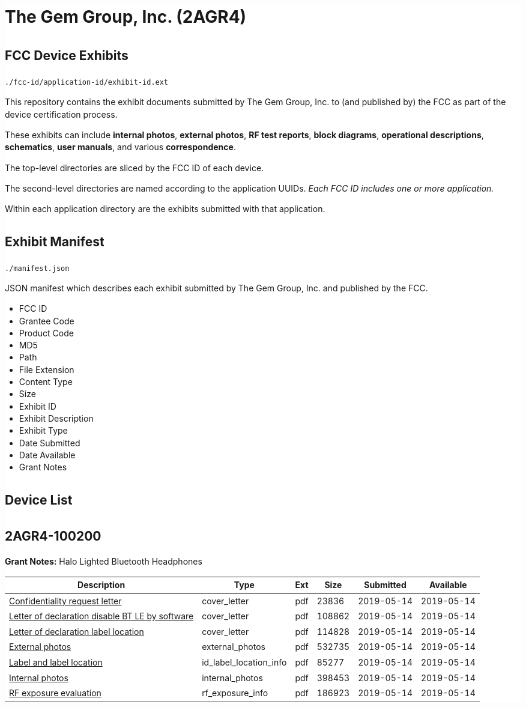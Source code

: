 # The Gem Group, Inc. (2AGR4)
## FCC Device Exhibits

```
./fcc-id/application-id/exhibit-id.ext
```

This repository contains the exhibit documents submitted by The Gem Group, Inc. to (and published by) the FCC as part of the device certification process.

These exhibits can include **internal photos**, **external photos**, **RF test reports**, **block diagrams**, **operational descriptions**, **schematics**, **user manuals**, and various **correspondence**.

The top-level directories are sliced by the FCC ID of each device.

The second-level directories are named according to the application UUIDs. *Each FCC ID includes one or more application.*

Within each application directory are the exhibits submitted with that application. 

## Exhibit Manifest

```
./manifest.json
```

JSON manifest which describes each exhibit submitted by The Gem Group, Inc. and published by the FCC.

- FCC ID
- Grantee Code
- Product Code
- MD5
- Path
- File Extension
- Content Type
- Size
- Exhibit ID
- Exhibit Description
- Exhibit Type
- Date Submitted
- Date Available
- Grant Notes

## Device List
## 2AGR4-100200
**Grant Notes:** Halo Lighted Bluetooth Headphones

| Description | Type | Ext | Size | Submitted | Available |
| ----------- | ---- | --- | ---- | --------- | --------- |
| [Confidentiality request letter](2AGR4-100200/4a4822866aa554b7c3585a2940e6e740/4276324.pdf) | cover_letter | pdf | 23836 | 2019-05-14 | 2019-05-14 |
| [Letter of declaration disable BT LE by software](2AGR4-100200/4a4822866aa554b7c3585a2940e6e740/4276328.pdf) | cover_letter | pdf | 108862 | 2019-05-14 | 2019-05-14 |
| [Letter of declaration label location](2AGR4-100200/4a4822866aa554b7c3585a2940e6e740/4276329.pdf) | cover_letter | pdf | 114828 | 2019-05-14 | 2019-05-14 |
| [External photos](2AGR4-100200/4a4822866aa554b7c3585a2940e6e740/4276325.pdf) | external_photos | pdf | 532735 | 2019-05-14 | 2019-05-14 |
| [Label and label location](2AGR4-100200/4a4822866aa554b7c3585a2940e6e740/4276327.pdf) | id_label_location_info | pdf | 85277 | 2019-05-14 | 2019-05-14 |
| [Internal photos](2AGR4-100200/4a4822866aa554b7c3585a2940e6e740/4276326.pdf) | internal_photos | pdf | 398453 | 2019-05-14 | 2019-05-14 |
| [RF exposure evaluation](2AGR4-100200/4a4822866aa554b7c3585a2940e6e740/4276331.pdf) | rf_exposure_info | pdf | 186923 | 2019-05-14 | 2019-05-14 |